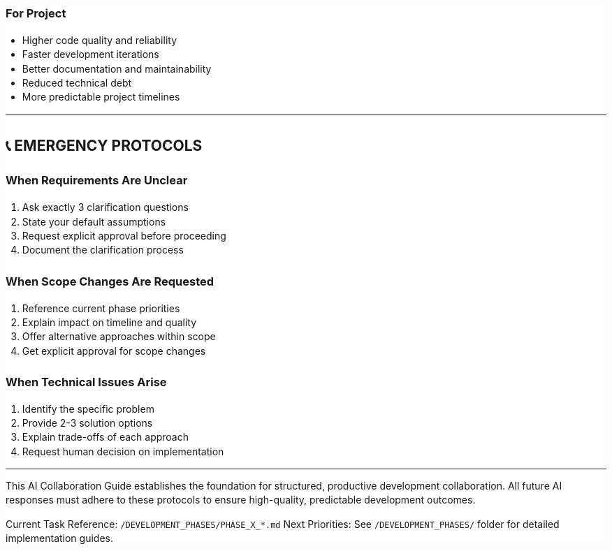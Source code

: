 ### For Project
- Higher code quality and reliability
- Faster development iterations
- Better documentation and maintainability
- Reduced technical debt
- More predictable project timelines

---

## 📞 EMERGENCY PROTOCOLS

### When Requirements Are Unclear
1. Ask exactly 3 clarification questions
2. State your default assumptions
3. Request explicit approval before proceeding
4. Document the clarification process

### When Scope Changes Are Requested
1. Reference current phase priorities
2. Explain impact on timeline and quality
3. Offer alternative approaches within scope
4. Get explicit approval for scope changes

### When Technical Issues Arise
1. Identify the specific problem
2. Provide 2-3 solution options
3. Explain trade-offs of each approach
4. Request human decision on implementation

---

This AI Collaboration Guide establishes the foundation for structured, productive development collaboration. All future AI responses must adhere to these protocols to ensure high-quality, predictable development outcomes.

Current Task Reference: `/DEVELOPMENT_PHASES/PHASE_X_*.md`
Next Priorities: See `/DEVELOPMENT_PHASES/` folder for detailed implementation guides.
